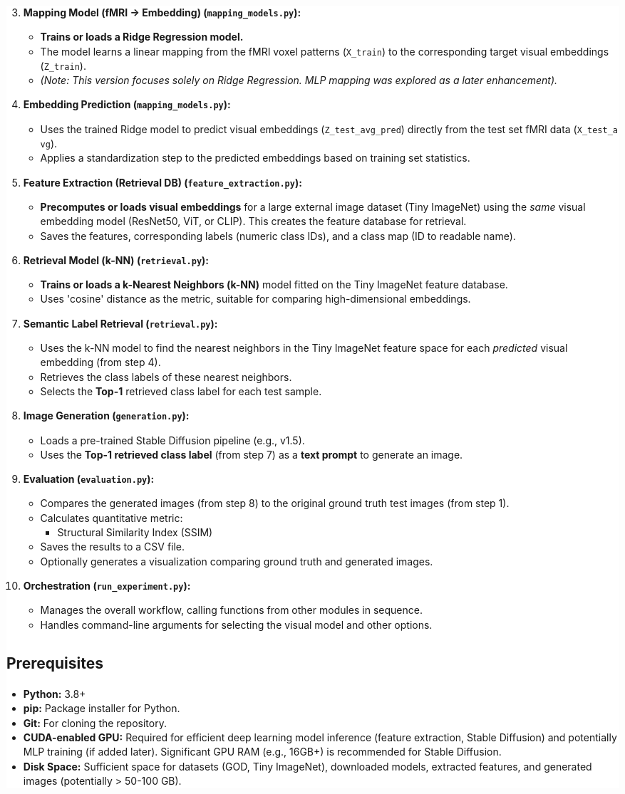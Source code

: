 3.  **Mapping Model (fMRI -> Embedding) (`mapping_models.py`):**
    *   **Trains or loads a Ridge Regression model.**
    *   The model learns a linear mapping from the fMRI voxel patterns (`X_train`) to the corresponding target visual embeddings (`Z_train`).
    *   *(Note: This version focuses solely on Ridge Regression. MLP mapping was explored as a later enhancement).*

4.  **Embedding Prediction (`mapping_models.py`):**
    *   Uses the trained Ridge model to predict visual embeddings (`Z_test_avg_pred`) directly from the test set fMRI data (`X_test_avg`).
    *   Applies a standardization step to the predicted embeddings based on training set statistics.

5.  **Feature Extraction (Retrieval DB) (`feature_extraction.py`):**
    *   **Precomputes or loads visual embeddings** for a large external image dataset (Tiny ImageNet) using the *same* visual embedding model (ResNet50, ViT, or CLIP). This creates the feature database for retrieval.
    *   Saves the features, corresponding labels (numeric class IDs), and a class map (ID to readable name).

6.  **Retrieval Model (k-NN) (`retrieval.py`):**
    *   **Trains or loads a k-Nearest Neighbors (k-NN)** model fitted on the Tiny ImageNet feature database.
    *   Uses 'cosine' distance as the metric, suitable for comparing high-dimensional embeddings.

7.  **Semantic Label Retrieval (`retrieval.py`):**
    *   Uses the k-NN model to find the nearest neighbors in the Tiny ImageNet feature space for each *predicted* visual embedding (from step 4).
    *   Retrieves the class labels of these nearest neighbors.
    *   Selects the **Top-1** retrieved class label for each test sample.

8.  **Image Generation (`generation.py`):**
    *   Loads a pre-trained Stable Diffusion pipeline (e.g., v1.5).
    *   Uses the **Top-1 retrieved class label** (from step 7) as a **text prompt** to generate an image.

9.  **Evaluation (`evaluation.py`):**
    *   Compares the generated images (from step 8) to the original ground truth test images (from step 1).
    *   Calculates quantitative metric:
        *   Structural Similarity Index (SSIM)
    *   Saves the results to a CSV file.
    *   Optionally generates a visualization comparing ground truth and generated images.

10. **Orchestration (`run_experiment.py`):**
    *   Manages the overall workflow, calling functions from other modules in sequence.
    *   Handles command-line arguments for selecting the visual model and other options.

## Prerequisites

*   **Python:** 3.8+
*   **pip:** Package installer for Python.
*   **Git:** For cloning the repository.
*   **CUDA-enabled GPU:** Required for efficient deep learning model inference (feature extraction, Stable Diffusion) and potentially MLP training (if added later). Significant GPU RAM (e.g., 16GB+) is recommended for Stable Diffusion.
*   **Disk Space:** Sufficient space for datasets (GOD, Tiny ImageNet), downloaded models, extracted features, and generated images (potentially > 50-100 GB).
